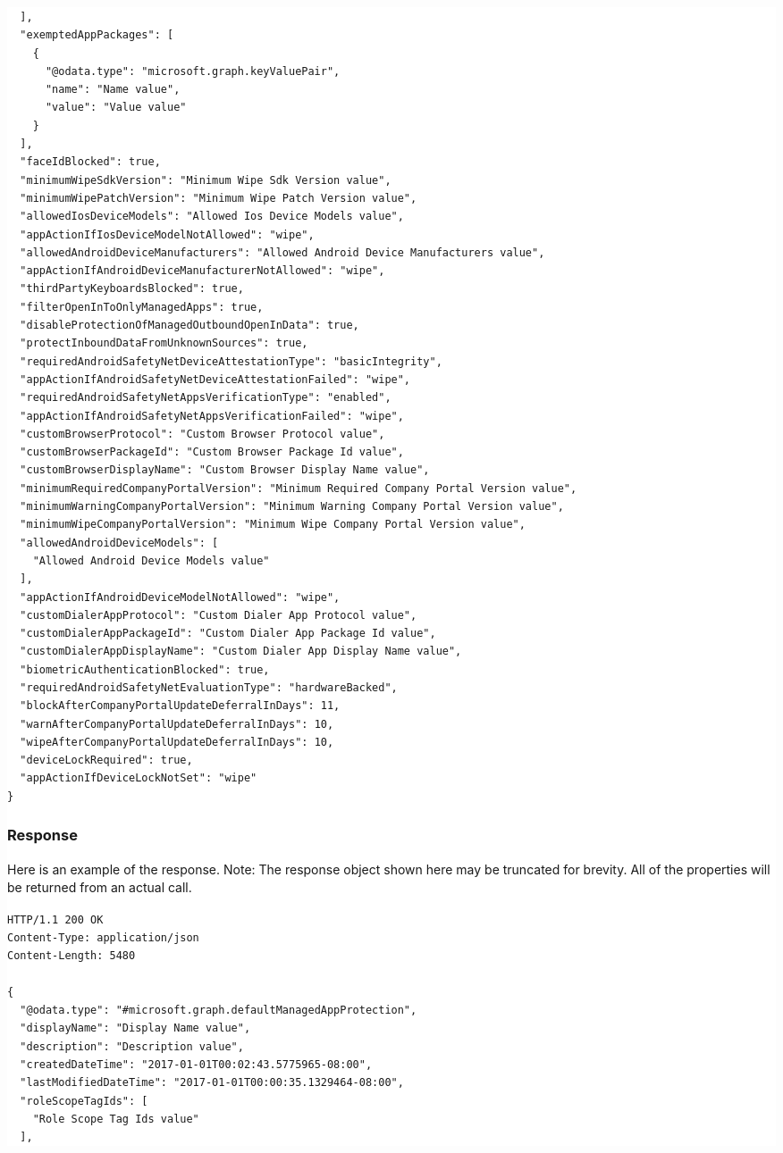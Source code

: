 ``` http
  ],
  "exemptedAppPackages": [
    {
      "@odata.type": "microsoft.graph.keyValuePair",
      "name": "Name value",
      "value": "Value value"
    }
  ],
  "faceIdBlocked": true,
  "minimumWipeSdkVersion": "Minimum Wipe Sdk Version value",
  "minimumWipePatchVersion": "Minimum Wipe Patch Version value",
  "allowedIosDeviceModels": "Allowed Ios Device Models value",
  "appActionIfIosDeviceModelNotAllowed": "wipe",
  "allowedAndroidDeviceManufacturers": "Allowed Android Device Manufacturers value",
  "appActionIfAndroidDeviceManufacturerNotAllowed": "wipe",
  "thirdPartyKeyboardsBlocked": true,
  "filterOpenInToOnlyManagedApps": true,
  "disableProtectionOfManagedOutboundOpenInData": true,
  "protectInboundDataFromUnknownSources": true,
  "requiredAndroidSafetyNetDeviceAttestationType": "basicIntegrity",
  "appActionIfAndroidSafetyNetDeviceAttestationFailed": "wipe",
  "requiredAndroidSafetyNetAppsVerificationType": "enabled",
  "appActionIfAndroidSafetyNetAppsVerificationFailed": "wipe",
  "customBrowserProtocol": "Custom Browser Protocol value",
  "customBrowserPackageId": "Custom Browser Package Id value",
  "customBrowserDisplayName": "Custom Browser Display Name value",
  "minimumRequiredCompanyPortalVersion": "Minimum Required Company Portal Version value",
  "minimumWarningCompanyPortalVersion": "Minimum Warning Company Portal Version value",
  "minimumWipeCompanyPortalVersion": "Minimum Wipe Company Portal Version value",
  "allowedAndroidDeviceModels": [
    "Allowed Android Device Models value"
  ],
  "appActionIfAndroidDeviceModelNotAllowed": "wipe",
  "customDialerAppProtocol": "Custom Dialer App Protocol value",
  "customDialerAppPackageId": "Custom Dialer App Package Id value",
  "customDialerAppDisplayName": "Custom Dialer App Display Name value",
  "biometricAuthenticationBlocked": true,
  "requiredAndroidSafetyNetEvaluationType": "hardwareBacked",
  "blockAfterCompanyPortalUpdateDeferralInDays": 11,
  "warnAfterCompanyPortalUpdateDeferralInDays": 10,
  "wipeAfterCompanyPortalUpdateDeferralInDays": 10,
  "deviceLockRequired": true,
  "appActionIfDeviceLockNotSet": "wipe"
}
```

### Response
Here is an example of the response. Note: The response object shown here may be truncated for brevity. All of the properties will be returned from an actual call.
``` http
HTTP/1.1 200 OK
Content-Type: application/json
Content-Length: 5480

{
  "@odata.type": "#microsoft.graph.defaultManagedAppProtection",
  "displayName": "Display Name value",
  "description": "Description value",
  "createdDateTime": "2017-01-01T00:02:43.5775965-08:00",
  "lastModifiedDateTime": "2017-01-01T00:00:35.1329464-08:00",
  "roleScopeTagIds": [
    "Role Scope Tag Ids value"
  ],
```